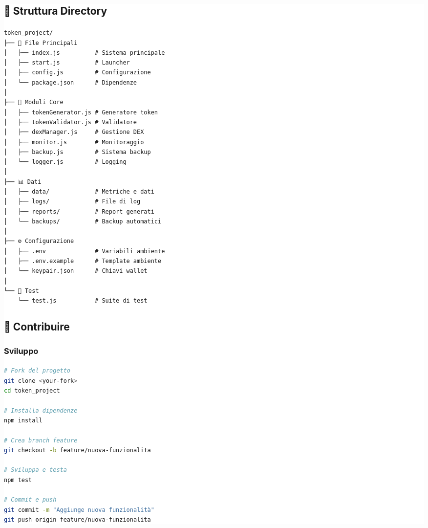 ## 📁 Struttura Directory

```
token_project/
├── 📄 File Principali
│   ├── index.js          # Sistema principale
│   ├── start.js          # Launcher
│   ├── config.js         # Configurazione
│   └── package.json      # Dipendenze
│
├── 🔧 Moduli Core
│   ├── tokenGenerator.js # Generatore token
│   ├── tokenValidator.js # Validatore
│   ├── dexManager.js     # Gestione DEX
│   ├── monitor.js        # Monitoraggio
│   ├── backup.js         # Sistema backup
│   └── logger.js         # Logging
│
├── 📊 Dati
│   ├── data/             # Metriche e dati
│   ├── logs/             # File di log
│   ├── reports/          # Report generati
│   └── backups/          # Backup automatici
│
├── ⚙️ Configurazione
│   ├── .env              # Variabili ambiente
│   ├── .env.example      # Template ambiente
│   └── keypair.json      # Chiavi wallet
│
└── 🧪 Test
    └── test.js           # Suite di test
```

## 🤝 Contribuire

### Sviluppo

```bash
# Fork del progetto
git clone <your-fork>
cd token_project

# Installa dipendenze
npm install

# Crea branch feature
git checkout -b feature/nuova-funzionalita

# Sviluppa e testa
npm test

# Commit e push
git commit -m "Aggiunge nuova funzionalità"
git push origin feature/nuova-funzionalita
```
